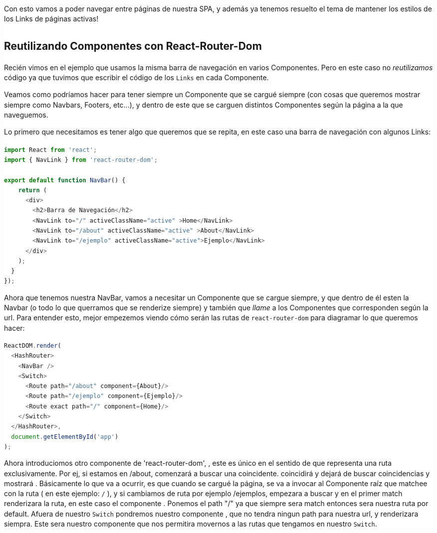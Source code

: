 Con esto vamos a poder navegar entre páginas de nuestra SPA, y además ya tenemos resuelto el tema de mantener los estilos de los Links de páginas activas!

## Reutilizando Componentes con React-Router-Dom

Recién vimos en el ejemplo que usamos la misma barra de navegación en varios Componentes. Pero en este caso no _reutilizamos_ código ya que tuvimos que escribir el código de los `Links` en cada Componente.

Veamos como podríamos hacer para tener siempre un Componente que se cargué siempre (con cosas que queremos mostrar siempre como Navbars, Footers, etc...), y dentro de este que se carguen distintos Componentes según la página a la que naveguemos.

Lo primero que necesitamos es tener algo que queremos que se repita, en este caso una barra de navegación con algunos Links:

```javascript
import React from 'react';
import { NavLink } from 'react-router-dom';

export default function NavBar() {
    return (
      <div>
        <h2>Barra de Navegación</h2>
        <NavLink to="/" activeClassName="active" >Home</NavLink>
        <NavLink to="/about" activeClassName="active" >About</NavLink>
        <NavLink to="/ejemplo" activeClassName="active">Ejemplo</NavLink>
      </div>
    );
  }
});
```

Ahora que tenemos nuestra NavBar, vamos a necesitar un Componente que se cargue siempre, y que dentro de él esten la Navbar (o todo lo que querramos que se renderize siempre) y también que _llame_ a los Componentes que corresponden según la url.
Para entender esto, mejor empezemos viendo cómo serán las rutas de `react-router-dom` para diagramar lo que queremos hacer:

```javascript
ReactDOM.render(
  <HashRouter>
    <NavBar />
    <Switch>
      <Route path="/about" component={About}/>
      <Route path="/ejemplo" component={Ejemplo}/>
      <Route exact path="/" component={Home}/>
    </Switch>
  </HashRouter>,
  document.getElementById('app')
);
```
Ahora introduciomos otro componente de 'react-router-dom', <Switch>, este es único en el sentido de que representa una ruta exclusivamente. Por ej, si estamos en /about, <Switch> comenzará a buscar una <Route> coincidente. <Route path = "/about" /> coincidirá y <Switch> dejará de buscar coincidencias y mostrará <About>. Básicamente lo que va a ocurrir, es que cuando se cargué la página, se va a invocar al Componente raíz que matchee con la ruta ( en este ejemplo: `/` ), y si cambiamos de ruta por ejemplo /ejemplos, <Switch> empezara a buscar y en el primer match renderizara la ruta, en este caso el componente <Ejemplo>. Ponemos el path "/" ya que siempre sera match entonces sera nuestra ruta por default.
 Afuera de nuestro `Switch` pondremos nuestro componente <NavBar />, que no tendra ningun path para nuestra url, y renderizara siempra. Este sera nuestro componente que nos permitira movernos a las rutas que tengamos en nuestro `Switch`.
